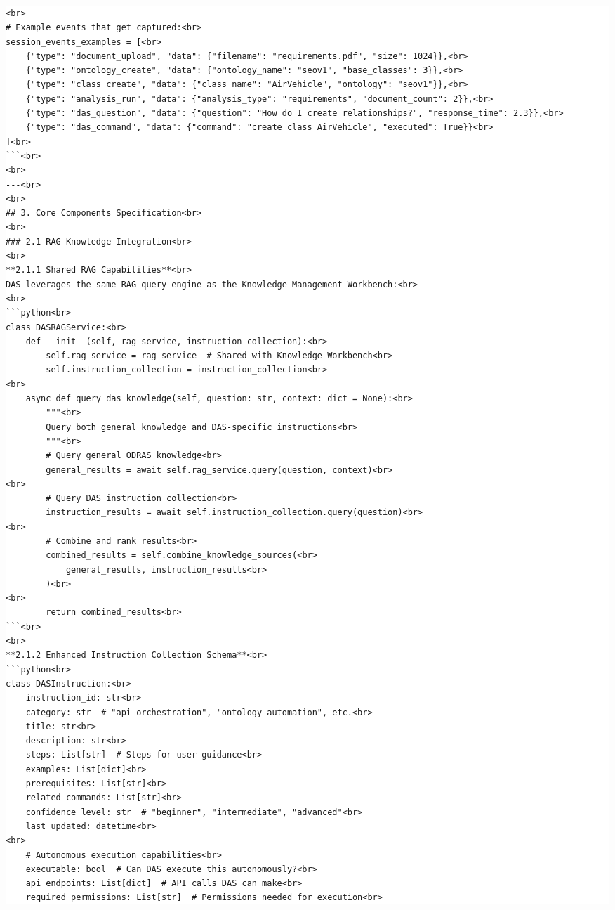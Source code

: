```mermaid<br>
<br>
# Example events that get captured:<br>
session_events_examples = [<br>
    {"type": "document_upload", "data": {"filename": "requirements.pdf", "size": 1024}},<br>
    {"type": "ontology_create", "data": {"ontology_name": "seov1", "base_classes": 3}},<br>
    {"type": "class_create", "data": {"class_name": "AirVehicle", "ontology": "seov1"}},<br>
    {"type": "analysis_run", "data": {"analysis_type": "requirements", "document_count": 2}},<br>
    {"type": "das_question", "data": {"question": "How do I create relationships?", "response_time": 2.3}},<br>
    {"type": "das_command", "data": {"command": "create class AirVehicle", "executed": True}}<br>
]<br>
```<br>
<br>
---<br>
<br>
## 3. Core Components Specification<br>
<br>
### 2.1 RAG Knowledge Integration<br>
<br>
**2.1.1 Shared RAG Capabilities**<br>
DAS leverages the same RAG query engine as the Knowledge Management Workbench:<br>
<br>
```python<br>
class DASRAGService:<br>
    def __init__(self, rag_service, instruction_collection):<br>
        self.rag_service = rag_service  # Shared with Knowledge Workbench<br>
        self.instruction_collection = instruction_collection<br>
<br>
    async def query_das_knowledge(self, question: str, context: dict = None):<br>
        """<br>
        Query both general knowledge and DAS-specific instructions<br>
        """<br>
        # Query general ODRAS knowledge<br>
        general_results = await self.rag_service.query(question, context)<br>
<br>
        # Query DAS instruction collection<br>
        instruction_results = await self.instruction_collection.query(question)<br>
<br>
        # Combine and rank results<br>
        combined_results = self.combine_knowledge_sources(<br>
            general_results, instruction_results<br>
        )<br>
<br>
        return combined_results<br>
```<br>
<br>
**2.1.2 Enhanced Instruction Collection Schema**<br>
```python<br>
class DASInstruction:<br>
    instruction_id: str<br>
    category: str  # "api_orchestration", "ontology_automation", etc.<br>
    title: str<br>
    description: str<br>
    steps: List[str]  # Steps for user guidance<br>
    examples: List[dict]<br>
    prerequisites: List[str]<br>
    related_commands: List[str]<br>
    confidence_level: str  # "beginner", "intermediate", "advanced"<br>
    last_updated: datetime<br>
<br>
    # Autonomous execution capabilities<br>
    executable: bool  # Can DAS execute this autonomously?<br>
    api_endpoints: List[dict]  # API calls DAS can make<br>
    required_permissions: List[str]  # Permissions needed for execution<br>
```